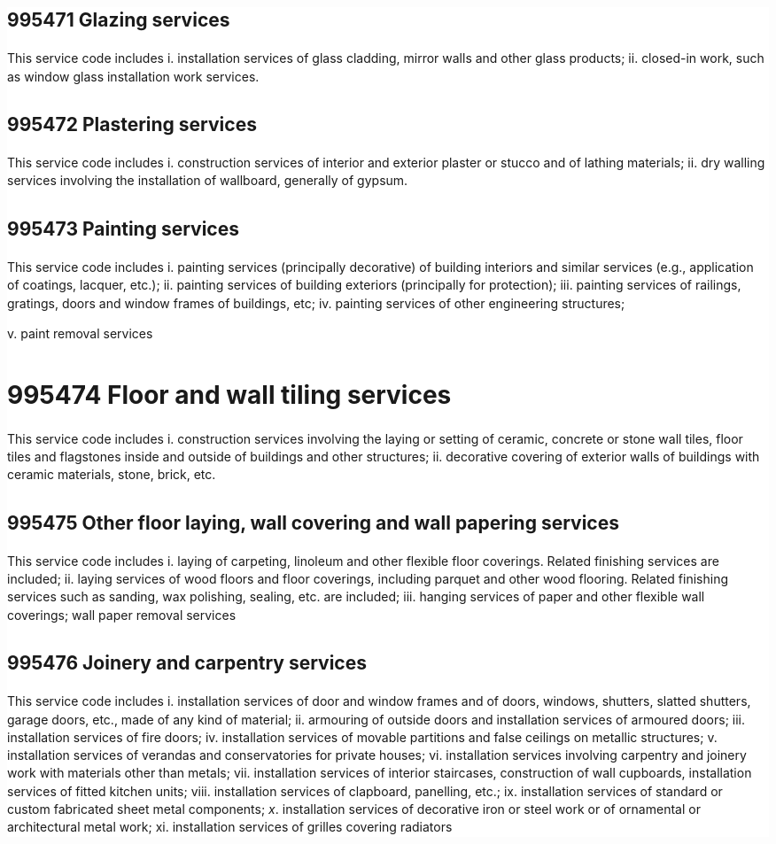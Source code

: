 ## 995471 Glazing services

This service code includes
i. installation services of glass cladding, mirror walls and other glass products;
ii. closed-in work, such as window glass installation work services.

## 995472 Plastering services

This service code includes
i. construction services of interior and exterior plaster or stucco and of lathing materials;
ii. dry walling services involving the installation of wallboard, generally of gypsum.

## 995473 Painting services

This service code includes
i. painting services (principally decorative) of building interiors and similar services (e.g., application of coatings, lacquer, etc.);
ii. painting services of building exteriors (principally for protection);
iii. painting services of railings, gratings, doors and window frames of buildings, etc;
iv. painting services of other engineering structures;

v. paint removal services

# 995474 Floor and wall tiling services 

This service code includes
i. construction services involving the laying or setting of ceramic, concrete or stone wall tiles, floor tiles and flagstones inside and outside of buildings and other structures;
ii. decorative covering of exterior walls of buildings with ceramic materials, stone, brick, etc.

## 995475 Other floor laying, wall covering and wall papering services

This service code includes
i. laying of carpeting, linoleum and other flexible floor coverings. Related finishing services are included;
ii. laying services of wood floors and floor coverings, including parquet and other wood flooring. Related finishing services such as sanding, wax polishing, sealing, etc. are included;
iii. hanging services of paper and other flexible wall coverings; wall paper removal services

## 995476 Joinery and carpentry services

This service code includes
i. installation services of door and window frames and of doors, windows, shutters, slatted shutters, garage doors, etc., made of any kind of material;
ii. armouring of outside doors and installation services of armoured doors;
iii. installation services of fire doors;
iv. installation services of movable partitions and false ceilings on metallic structures;
v. installation services of verandas and conservatories for private houses;
vi. installation services involving carpentry and joinery work with materials other than metals;
vii. installation services of interior staircases, construction of wall cupboards, installation services of fitted kitchen units;
viii. installation services of clapboard, panelling, etc.;
ix. installation services of standard or custom fabricated sheet metal components;
$x$. installation services of decorative iron or steel work or of ornamental or architectural metal work;
xi. installation services of grilles covering radiators
